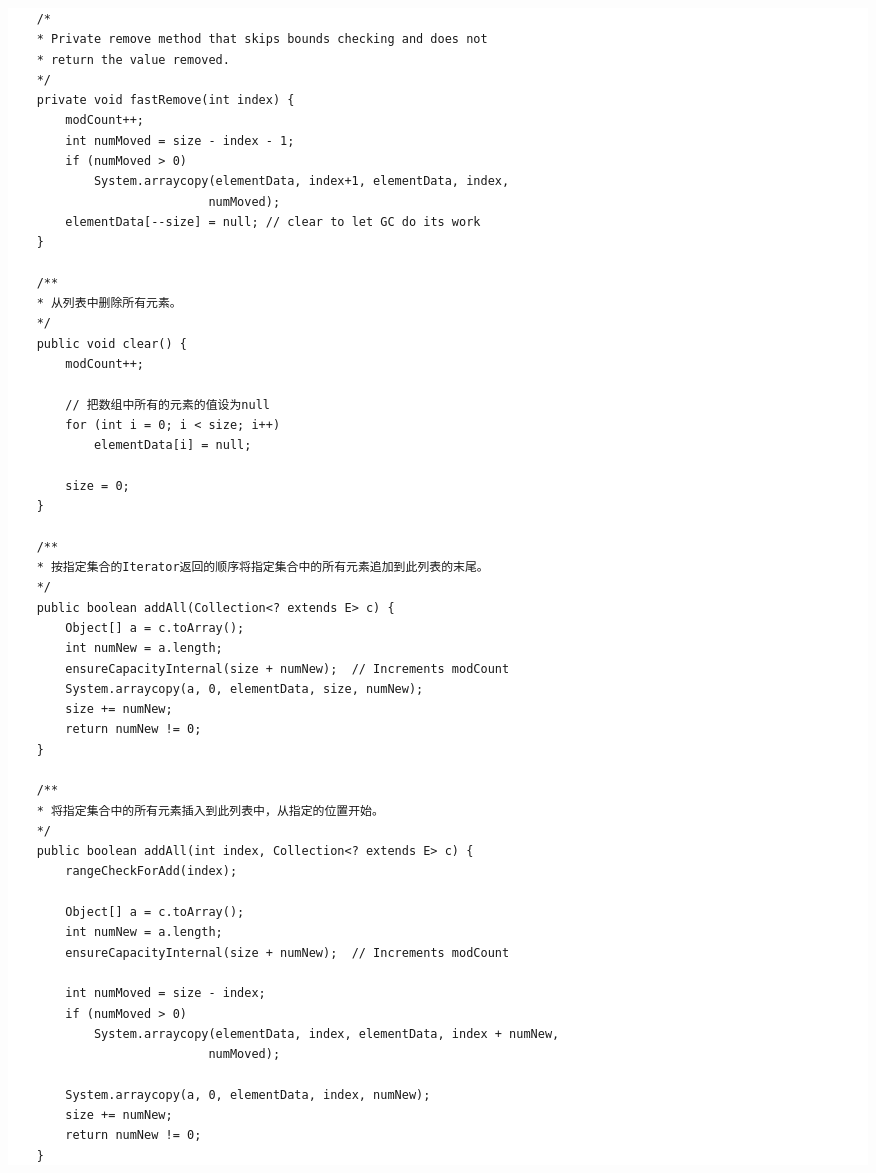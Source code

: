         /*
        * Private remove method that skips bounds checking and does not
        * return the value removed.
        */
        private void fastRemove(int index) {
            modCount++;
            int numMoved = size - index - 1;
            if (numMoved > 0)
                System.arraycopy(elementData, index+1, elementData, index,
                                numMoved);
            elementData[--size] = null; // clear to let GC do its work
        }

        /**
        * 从列表中删除所有元素。 
        */
        public void clear() {
            modCount++;

            // 把数组中所有的元素的值设为null
            for (int i = 0; i < size; i++)
                elementData[i] = null;

            size = 0;
        }

        /**
        * 按指定集合的Iterator返回的顺序将指定集合中的所有元素追加到此列表的末尾。
        */
        public boolean addAll(Collection<? extends E> c) {
            Object[] a = c.toArray();
            int numNew = a.length;
            ensureCapacityInternal(size + numNew);  // Increments modCount
            System.arraycopy(a, 0, elementData, size, numNew);
            size += numNew;
            return numNew != 0;
        }

        /**
        * 将指定集合中的所有元素插入到此列表中，从指定的位置开始。
        */
        public boolean addAll(int index, Collection<? extends E> c) {
            rangeCheckForAdd(index);

            Object[] a = c.toArray();
            int numNew = a.length;
            ensureCapacityInternal(size + numNew);  // Increments modCount

            int numMoved = size - index;
            if (numMoved > 0)
                System.arraycopy(elementData, index, elementData, index + numNew,
                                numMoved);

            System.arraycopy(a, 0, elementData, index, numNew);
            size += numNew;
            return numNew != 0;
        }
